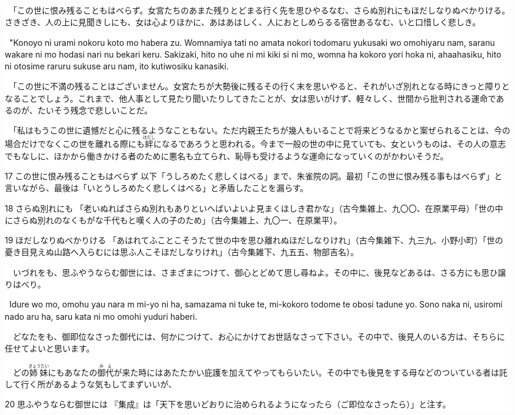 <div id="34010203">
  <p class="original">　「この世に恨み残ることもはべらず。女宮たちのあまた残りとどまる行く先を思ひやるなむ、さらぬ別れにもほだしなりぬべかりける。さきざき、人の上に見聞きしにも、女は心よりほかに、あはあはしく、人におとしめらるる宿世あるなむ、いと口惜しく悲しき。</p>
  <p class="romanized">&nbsp;&nbsp;&#34;Konoyo ni urami nokoru koto mo habera zu. Womnamiya tati no amata nokori todomaru yukusaki wo omohiyaru nam&#44; saranu wakare ni mo hodasi nari nu bekari keru. Sakizaki&#44; hito no uhe ni mi kiki si ni mo&#44; womna ha kokoro yori hoka ni&#44; ahaahasiku&#44; hito ni otosime raruru sukuse aru nam&#44; ito kutiwosiku kanasiki.</p>
  <p class="shibuya">　「この世に不満の残ることはございません。女宮たちが大勢後に残るその行く末を思いやると、それがいざ別れとなる時にきっと障りとなることでしょう。これまで、他人事として見たり聞いたりしてきたことが、女は思いがけず、軽々しく、世間から批判される運命であるのが、たいそう残念で悲しいことだ。</p>
  <p class="yosano">　「私はもうこの世に遺憾だと心に残るようなこともない。ただ内親王たちが幾人もいることで将来どうなるかと案ぜられることは、今の場合だけでなくこの世を離れる際にも<RUBY><RB>絆</RB><RP>（</RP><RT>ほだし</RT><RP>）</RP></RUBY>になるであろうと思われる。今まで一般の世の中に見ていても、女というものは、その人の意志でもなしに、ほかから働きかける者のために悪名も立てられ、恥辱も受けるような運命になっていくのがかわいそうだ。<BR></p>
  <p class="seiden"></p>
  
  <div class="annotations">
	<p class="annotation">
		<span class="annotation_num">17</span>
		<span class="annotation_title">この世に恨み残ることもはべらず</span>
		<span class="annotation_body">以下「うしろめたく悲しくはべる」まで、朱雀院の詞。最初「この世に恨み残る事もはべらず」と言いながら、最後は「いとうしろめたく悲しくはべる」と矛盾したことを漏らす。</span>
	</p> 
	<p class="annotation">
		<span class="annotation_num">18</span>
		<span class="annotation_title">さらぬ別れにも</span>
		<span class="annotation_body">「老いぬればさらぬ別れもありといへばいよいよ見まくほしき君かな」（古今集雑上、九〇〇、在原業平母）「世の中にさらぬ別れのなくもがな千代もと嘆く人の子のため」（古今集雑上、九〇一、在原業平）。</span>
	</p> 
	<p class="annotation">
		<span class="annotation_num">19</span>
		<span class="annotation_title">ほだしなりぬべかりける</span>
		<span class="annotation_body">「あはれてふことこそうたて世の中を思ひ離れぬほだしなりけれ」（古今集雑下、九三九、小野小町）「世の憂き目見えぬ山路へ入らむには思ふ人こそほだしなりけれ」（古今集雑下、九五五、物部吉名）。</span>
	</p>
  </div>
</div>

<div id="34010204">
  <p class="original">　いづれをも、思ふやうならむ御世には、さまざまにつけて、御心とどめて思し尋ねよ。その中に、後見などあるは、さる方にも思ひ譲りはべり。</p>
  <p class="romanized">&nbsp;&nbsp;Idure wo mo&#44; omohu yau nara m mi-yo ni ha&#44; samazama ni tuke te&#44; mi-kokoro todome te obosi tadune yo. Sono naka ni&#44; usiromi nado aru ha&#44; saru kata ni mo omohi yuduri haberi.</p>
  <p class="shibuya">　どなたをも、御即位なさった御代には、何かにつけて、お心にかけてお世話なさって下さい。その中で、後見人のいる方は、そちらに任せてよいと思います。</p>
  <p class="yosano">　どの<RUBY><RB>姉妹</RB><RP>（</RP><RT>きょうだい</RT><RP>）</RP></RUBY>にもあなたの<RUBY><RB>御代</RB><RP>（</RP><RT>みよ</RT><RP>）</RP></RUBY>が来た時にはあたたかい庇護を加えてやってもらいたい。その中でも後見をする母などのついている者は託して行く所があるような気もしてまずいいが、<BR></p>
  <p class="seiden"></p>
  
  <div class="annotations">
	<p class="annotation">
		<span class="annotation_num">20</span>
		<span class="annotation_title">思ふやうならむ御世には</span>
		<span class="annotation_body">『集成』は「天下を思いどおりに治められるようになったら（ご即位なさったら）」と注す。</span>
	</p>
  </div>
</div>
